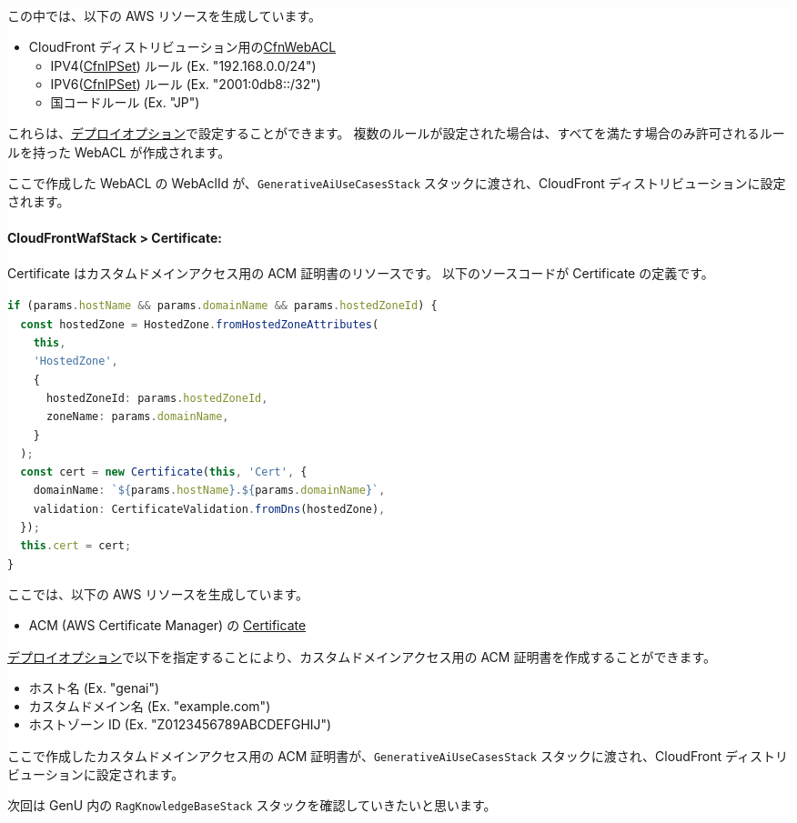この中では、以下の AWS リソースを生成しています。

- CloudFront ディストリビューション用の[CfnWebACL](https://docs.aws.amazon.com/cdk/api/v2/docs/aws-cdk-lib.aws_wafv2.CfnWebACL.html)
  - IPV4([CfnIPSet](https://docs.aws.amazon.com/cdk/api/v2/docs/aws-cdk-lib.aws_wafv2.CfnIPSet.html)) ルール (Ex. "192.168.0.0/24")
  - IPV6([CfnIPSet](https://docs.aws.amazon.com/cdk/api/v2/docs/aws-cdk-lib.aws_wafv2.CfnIPSet.html)) ルール (Ex. "2001:0db8::/32")
  - 国コードルール (Ex. "JP")

これらは、[デプロイオプション](https://qiita.com/siruko/items/8570ed43f7162ea4b907#cloudfrontwafstack-%E3%81%AE%E4%BD%9C%E6%88%90%E6%9D%A1%E4%BB%B6)で設定することができます。
複数のルールが設定された場合は、すべてを満たす場合のみ許可されるルールを持った WebACL が作成されます。

ここで作成した WebACL の WebAclId が、`GenerativeAiUseCasesStack` スタックに渡され、CloudFront ディストリビューションに設定されます。

#### CloudFrontWafStack > Certificate:

Certificate はカスタムドメインアクセス用の ACM 証明書のリソースです。
以下のソースコードが Certificate の定義です。

```typescript:packages/cdk/lib/cloud-front-waf-stack.ts (抜粋)
if (params.hostName && params.domainName && params.hostedZoneId) {
  const hostedZone = HostedZone.fromHostedZoneAttributes(
    this,
    'HostedZone',
    {
      hostedZoneId: params.hostedZoneId,
      zoneName: params.domainName,
    }
  );
  const cert = new Certificate(this, 'Cert', {
    domainName: `${params.hostName}.${params.domainName}`,
    validation: CertificateValidation.fromDns(hostedZone),
  });
  this.cert = cert;
}
```

ここでは、以下の AWS リソースを生成しています。

- ACM (AWS Certificate Manager) の [Certificate](https://docs.aws.amazon.com/cdk/api/v2/docs/aws-cdk-lib.aws_certificatemanager.Certificate.html)

[デプロイオプション](https://qiita.com/siruko/items/8570ed43f7162ea4b907#cloudfrontwafstack-%E3%81%AE%E4%BD%9C%E6%88%90%E6%9D%A1%E4%BB%B6)で以下を指定することにより、カスタムドメインアクセス用の ACM 証明書を作成することができます。

- ホスト名 (Ex. "genai")
- カスタムドメイン名 (Ex. "example.com")
- ホストゾーン ID (Ex. "Z0123456789ABCDEFGHIJ")

ここで作成したカスタムドメインアクセス用の ACM 証明書が、`GenerativeAiUseCasesStack` スタックに渡され、CloudFront ディストリビューションに設定されます。

次回は GenU 内の `RagKnowledgeBaseStack` スタックを確認していきたいと思います。
